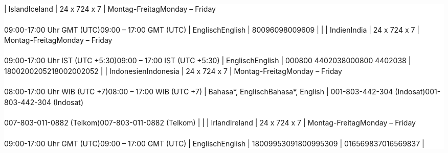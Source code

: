 |       <span data-ttu-id="8843b-316">Island</span><span class="sxs-lookup"><span data-stu-id="8843b-316">Iceland</span></span>       |                        <span data-ttu-id="8843b-317">24 x 7</span><span class="sxs-lookup"><span data-stu-id="8843b-317">24 x 7</span></span>                         |    <span data-ttu-id="8843b-318">Montag-Freitag</span><span class="sxs-lookup"><span data-stu-id="8843b-318">Monday – Friday</span></span><br /><br /><span data-ttu-id="8843b-319">09:00-17:00 Uhr GMT (UTC)</span><span class="sxs-lookup"><span data-stu-id="8843b-319">09:00 – 17:00 GMT (UTC)</span></span>    |                     <span data-ttu-id="8843b-320">Englisch</span><span class="sxs-lookup"><span data-stu-id="8843b-320">English</span></span>                     |                                                                        <span data-ttu-id="8843b-321">8009609</span><span class="sxs-lookup"><span data-stu-id="8843b-321">8009609</span></span>                                                                         |                                                                                                                                                               |
|        <span data-ttu-id="8843b-322">Indien</span><span class="sxs-lookup"><span data-stu-id="8843b-322">India</span></span>        |                        <span data-ttu-id="8843b-323">24 x 7</span><span class="sxs-lookup"><span data-stu-id="8843b-323">24 x 7</span></span>                         | <span data-ttu-id="8843b-324">Montag-Freitag</span><span class="sxs-lookup"><span data-stu-id="8843b-324">Monday – Friday</span></span><br /><br /><span data-ttu-id="8843b-325">09:00-17:00 Uhr IST (UTC +5:30)</span><span class="sxs-lookup"><span data-stu-id="8843b-325">09:00 – 17:00 IST (UTC +5:30)</span></span> |                     <span data-ttu-id="8843b-326">Englisch</span><span class="sxs-lookup"><span data-stu-id="8843b-326">English</span></span>                     |                                                                     <span data-ttu-id="8843b-327">000800 4402038</span><span class="sxs-lookup"><span data-stu-id="8843b-327">000800 4402038</span></span>                                                                     |                                                                          <span data-ttu-id="8843b-328">18002002052</span><span class="sxs-lookup"><span data-stu-id="8843b-328">18002002052</span></span>                                                                          |
|      <span data-ttu-id="8843b-329">Indonesien</span><span class="sxs-lookup"><span data-stu-id="8843b-329">Indonesia</span></span>      |                        <span data-ttu-id="8843b-330">24 x 7</span><span class="sxs-lookup"><span data-stu-id="8843b-330">24 x 7</span></span>                         |  <span data-ttu-id="8843b-331">Montag-Freitag</span><span class="sxs-lookup"><span data-stu-id="8843b-331">Monday – Friday</span></span><br /><br /><span data-ttu-id="8843b-332">08:00-17:00 Uhr WIB (UTC +7)</span><span class="sxs-lookup"><span data-stu-id="8843b-332">08:00 – 17:00 WIB (UTC +7)</span></span>   |              <span data-ttu-id="8843b-333">Bahasa&#42;, Englisch</span><span class="sxs-lookup"><span data-stu-id="8843b-333">Bahasa&#42;, English</span></span>               |                                             <span data-ttu-id="8843b-334">001-803-442-304 (Indosat)</span><span class="sxs-lookup"><span data-stu-id="8843b-334">001-803-442-304 (Indosat)</span></span><br /><br /><span data-ttu-id="8843b-335">007-803-011-0882 (Telkom)</span><span class="sxs-lookup"><span data-stu-id="8843b-335">007-803-011-0882 (Telkom)</span></span>                                             |                                                                                                                                                               |
|       <span data-ttu-id="8843b-336">Irland</span><span class="sxs-lookup"><span data-stu-id="8843b-336">Ireland</span></span>       |                        <span data-ttu-id="8843b-337">24 x 7</span><span class="sxs-lookup"><span data-stu-id="8843b-337">24 x 7</span></span>                         |    <span data-ttu-id="8843b-338">Montag-Freitag</span><span class="sxs-lookup"><span data-stu-id="8843b-338">Monday – Friday</span></span><br /><br /><span data-ttu-id="8843b-339">09:00-17:00 Uhr GMT (UTC)</span><span class="sxs-lookup"><span data-stu-id="8843b-339">09:00 – 17:00 GMT (UTC)</span></span>    |                     <span data-ttu-id="8843b-340">Englisch</span><span class="sxs-lookup"><span data-stu-id="8843b-340">English</span></span>                     |                                                                       <span data-ttu-id="8843b-341">1800995309</span><span class="sxs-lookup"><span data-stu-id="8843b-341">1800995309</span></span>                                                                       |                                                                           <span data-ttu-id="8843b-342">016569837</span><span class="sxs-lookup"><span data-stu-id="8843b-342">016569837</span></span>                                                                           |
